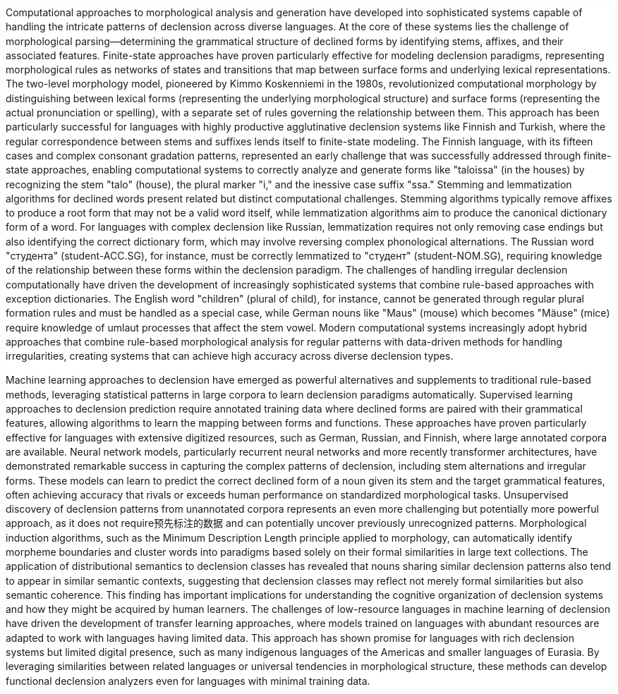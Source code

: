 Computational approaches to morphological analysis and generation have developed into sophisticated systems capable of handling the intricate patterns of declension across diverse languages. At the core of these systems lies the challenge of morphological parsing—determining the grammatical structure of declined forms by identifying stems, affixes, and their associated features. Finite-state approaches have proven particularly effective for modeling declension paradigms, representing morphological rules as networks of states and transitions that map between surface forms and underlying lexical representations. The two-level morphology model, pioneered by Kimmo Koskenniemi in the 1980s, revolutionized computational morphology by distinguishing between lexical forms (representing the underlying morphological structure) and surface forms (representing the actual pronunciation or spelling), with a separate set of rules governing the relationship between them. This approach has been particularly successful for languages with highly productive agglutinative declension systems like Finnish and Turkish, where the regular correspondence between stems and suffixes lends itself to finite-state modeling. The Finnish language, with its fifteen cases and complex consonant gradation patterns, represented an early challenge that was successfully addressed through finite-state approaches, enabling computational systems to correctly analyze and generate forms like "taloissa" (in the houses) by recognizing the stem "talo" (house), the plural marker "i," and the inessive case suffix "ssa." Stemming and lemmatization algorithms for declined words present related but distinct computational challenges. Stemming algorithms typically remove affixes to produce a root form that may not be a valid word itself, while lemmatization algorithms aim to produce the canonical dictionary form of a word. For languages with complex declension like Russian, lemmatization requires not only removing case endings but also identifying the correct dictionary form, which may involve reversing complex phonological alternations. The Russian word "студента" (student-ACC.SG), for instance, must be correctly lemmatized to "студент" (student-NOM.SG), requiring knowledge of the relationship between these forms within the declension paradigm. The challenges of handling irregular declension computationally have driven the development of increasingly sophisticated systems that combine rule-based approaches with exception dictionaries. The English word "children" (plural of child), for instance, cannot be generated through regular plural formation rules and must be handled as a special case, while German nouns like "Maus" (mouse) which becomes "Mäuse" (mice) require knowledge of umlaut processes that affect the stem vowel. Modern computational systems increasingly adopt hybrid approaches that combine rule-based morphological analysis for regular patterns with data-driven methods for handling irregularities, creating systems that can achieve high accuracy across diverse declension types.

Machine learning approaches to declension have emerged as powerful alternatives and supplements to traditional rule-based methods, leveraging statistical patterns in large corpora to learn declension paradigms automatically. Supervised learning approaches to declension prediction require annotated training data where declined forms are paired with their grammatical features, allowing algorithms to learn the mapping between forms and functions. These approaches have proven particularly effective for languages with extensive digitized resources, such as German, Russian, and Finnish, where large annotated corpora are available. Neural network models, particularly recurrent neural networks and more recently transformer architectures, have demonstrated remarkable success in capturing the complex patterns of declension, including stem alternations and irregular forms. These models can learn to predict the correct declined form of a noun given its stem and the target grammatical features, often achieving accuracy that rivals or exceeds human performance on standardized morphological tasks. Unsupervised discovery of declension patterns from unannotated corpora represents an even more challenging but potentially more powerful approach, as it does not require预先标注的数据 and can potentially uncover previously unrecognized patterns. Morphological induction algorithms, such as the Minimum Description Length principle applied to morphology, can automatically identify morpheme boundaries and cluster words into paradigms based solely on their formal similarities in large text collections. The application of distributional semantics to declension classes has revealed that nouns sharing similar declension patterns also tend to appear in similar semantic contexts, suggesting that declension classes may reflect not merely formal similarities but also semantic coherence. This finding has important implications for understanding the cognitive organization of declension systems and how they might be acquired by human learners. The challenges of low-resource languages in machine learning of declension have driven the development of transfer learning approaches, where models trained on languages with abundant resources are adapted to work with languages having limited data. This approach has shown promise for languages with rich declension systems but limited digital presence, such as many indigenous languages of the Americas and smaller languages of Eurasia. By leveraging similarities between related languages or universal tendencies in morphological structure, these methods can develop functional declension analyzers even for languages with minimal training data.
